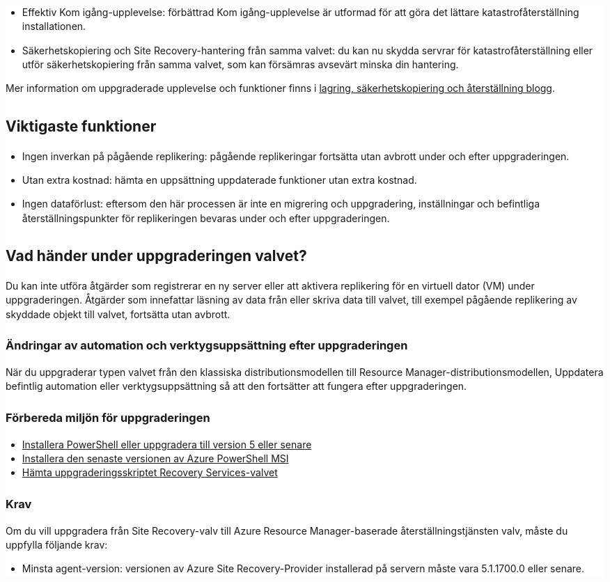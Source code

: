 * Effektiv Kom igång-upplevelse: förbättrad Kom igång-upplevelse är utformad för att göra det lättare katastrofåterställning installationen.

* Säkerhetskopiering och Site Recovery-hantering från samma valvet: du kan nu skydda servrar för katastrofåterställning eller utför säkerhetskopiering från samma valvet, som kan försämras avsevärt minska din hantering.

Mer information om uppgraderade upplevelse och funktioner finns i [lagring, säkerhetskopiering och återställning blogg](https://azure.microsoft.com/blog/azure-site-recovery-now-available-in-a-new-experience-with-support-for-arm-and-csp/).

## <a name="salient-features"></a>Viktigaste funktioner

* Ingen inverkan på pågående replikering: pågående replikeringar fortsätta utan avbrott under och efter uppgraderingen.

* Utan extra kostnad: hämta en uppsättning uppdaterade funktioner utan extra kostnad.

* Ingen dataförlust: eftersom den här processen är inte en migrering och uppgradering, inställningar och befintliga återställningspunkter för replikeringen bevaras under och efter uppgraderingen.


## <a name="what-happens-during-the-vault-upgrade"></a>Vad händer under uppgraderingen valvet?

Du kan inte utföra åtgärder som registrerar en ny server eller att aktivera replikering för en virtuell dator (VM) under uppgraderingen. Åtgärder som innefattar läsning av data från eller skriva data till valvet, till exempel pågående replikering av skyddade objekt till valvet, fortsätta utan avbrott.

### <a name="changes-to-automation-and-tooling-after-the-upgrade"></a>Ändringar av automation och verktygsuppsättning efter uppgraderingen
När du uppgraderar typen valvet från den klassiska distributionsmodellen till Resource Manager-distributionsmodellen, Uppdatera befintlig automation eller verktygsuppsättning så att den fortsätter att fungera efter uppgraderingen.

### <a name="prepare-your-environment-for-the-upgrade"></a>Förbereda miljön för uppgraderingen

* [Installera PowerShell eller uppgradera till version 5 eller senare](https://www.microsoft.com/download/details.aspx?id=50395)
* [Installera den senaste versionen av Azure PowerShell MSI](https://github.com/Azure/azure-powershell/releases)
* [Hämta uppgraderingsskriptet Recovery Services-valvet](https://aka.ms/vaultupgradescript)

### <a name="prerequisites"></a>Krav
Om du vill uppgradera från Site Recovery-valv till Azure Resource Manager-baserade återställningstjänsten valv, måste du uppfylla följande krav:

* Minsta agent-version: versionen av Azure Site Recovery-Provider installerad på servern måste vara 5.1.1700.0 eller senare.
